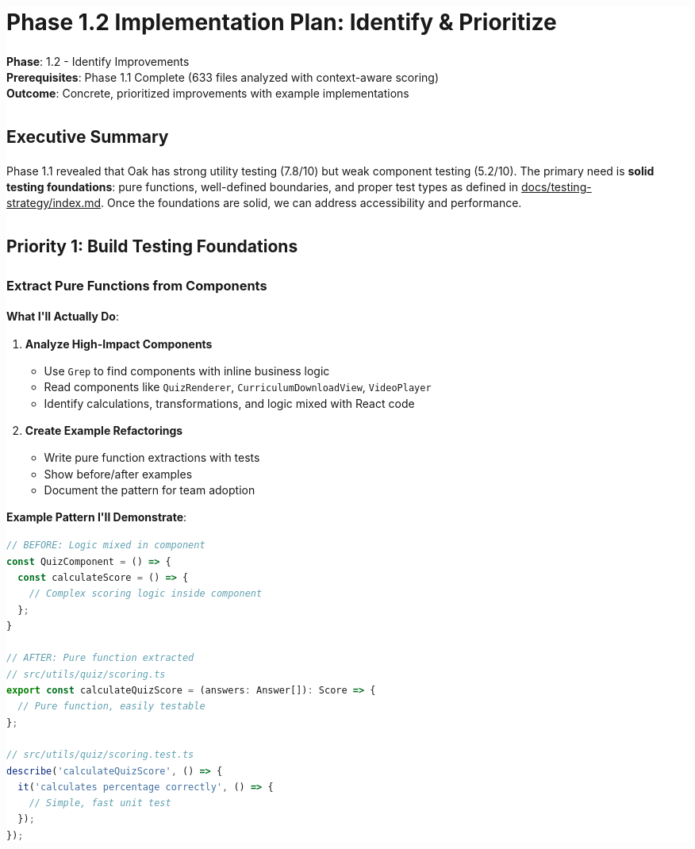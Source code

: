 # Phase 1.2 Implementation Plan: Identify & Prioritize

**Phase**: 1.2 - Identify Improvements  
**Prerequisites**: Phase 1.1 Complete (633 files analyzed with context-aware scoring)  
**Outcome**: Concrete, prioritized improvements with example implementations

## Executive Summary

Phase 1.1 revealed that Oak has strong utility testing (7.8/10) but weak component testing (5.2/10). The primary need is **solid testing foundations**: pure functions, well-defined boundaries, and proper test types as defined in [docs/testing-strategy/index.md](../../docs/testing-strategy/index.md). Once the foundations are solid, we can address accessibility and performance.

## Priority 1: Build Testing Foundations

### Extract Pure Functions from Components

**What I'll Actually Do**:

1. **Analyze High-Impact Components**
   - Use `Grep` to find components with inline business logic
   - Read components like `QuizRenderer`, `CurriculumDownloadView`, `VideoPlayer`
   - Identify calculations, transformations, and logic mixed with React code

2. **Create Example Refactorings**
   - Write pure function extractions with tests
   - Show before/after examples
   - Document the pattern for team adoption

**Example Pattern I'll Demonstrate**:

```typescript
// BEFORE: Logic mixed in component
const QuizComponent = () => {
  const calculateScore = () => {
    // Complex scoring logic inside component
  };
}

// AFTER: Pure function extracted
// src/utils/quiz/scoring.ts
export const calculateQuizScore = (answers: Answer[]): Score => {
  // Pure function, easily testable
};

// src/utils/quiz/scoring.test.ts
describe('calculateQuizScore', () => {
  it('calculates percentage correctly', () => {
    // Simple, fast unit test
  });
});
```
